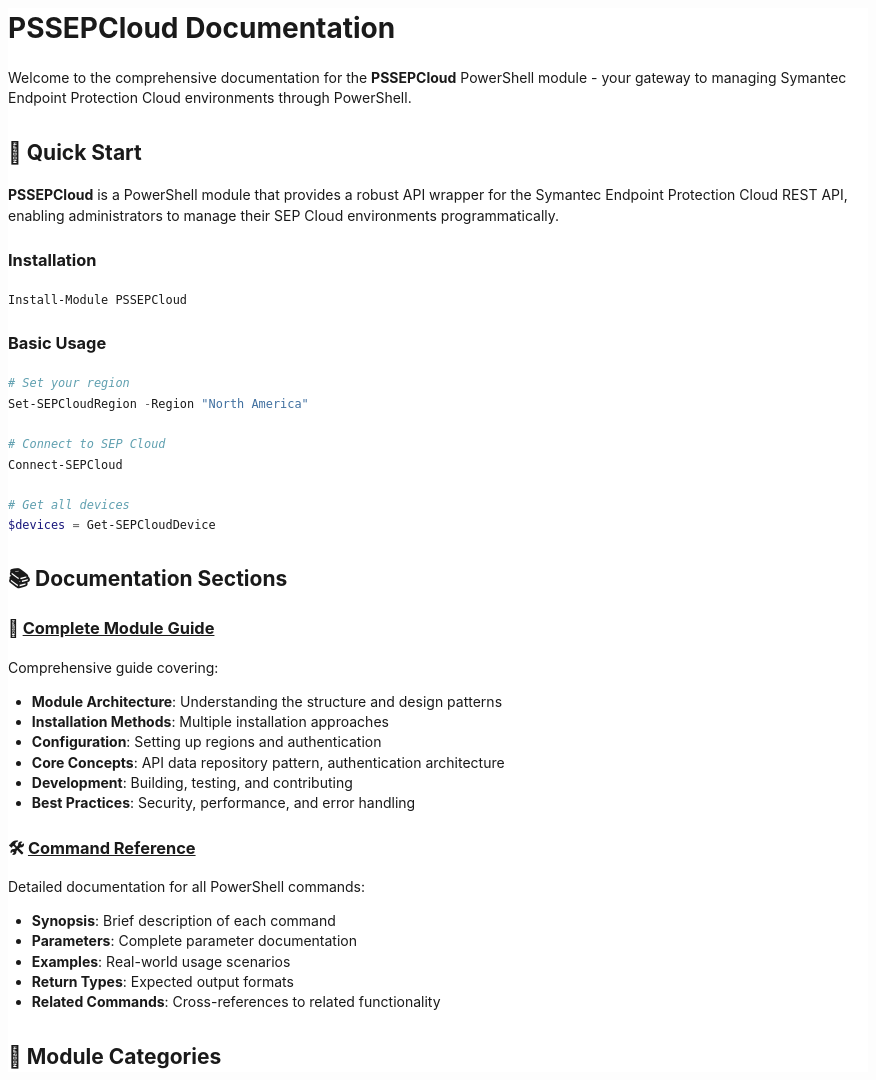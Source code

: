 # PSSEPCloud Documentation

Welcome to the comprehensive documentation for the **PSSEPCloud** PowerShell module - your gateway to managing Symantec Endpoint Protection Cloud environments through PowerShell.

## 🚀 Quick Start

**PSSEPCloud** is a PowerShell module that provides a robust API wrapper for the Symantec Endpoint Protection Cloud REST API, enabling administrators to manage their SEP Cloud environments programmatically.

### Installation
```powershell
Install-Module PSSEPCloud
```

### Basic Usage
```powershell
# Set your region
Set-SEPCloudRegion -Region "North America"

# Connect to SEP Cloud
Connect-SEPCloud

# Get all devices
$devices = Get-SEPCloudDevice
```

## 📚 Documentation Sections

### 📖 [Complete Module Guide](guide.md)
Comprehensive guide covering:
- **Module Architecture**: Understanding the structure and design patterns
- **Installation Methods**: Multiple installation approaches
- **Configuration**: Setting up regions and authentication
- **Core Concepts**: API data repository pattern, authentication architecture
- **Development**: Building, testing, and contributing
- **Best Practices**: Security, performance, and error handling

### 🛠️ [Command Reference](commands.md)
Detailed documentation for all PowerShell commands:
- **Synopsis**: Brief description of each command
- **Parameters**: Complete parameter documentation
- **Examples**: Real-world usage scenarios
- **Return Types**: Expected output formats
- **Related Commands**: Cross-references to related functionality

## 🔧 Module Categories

